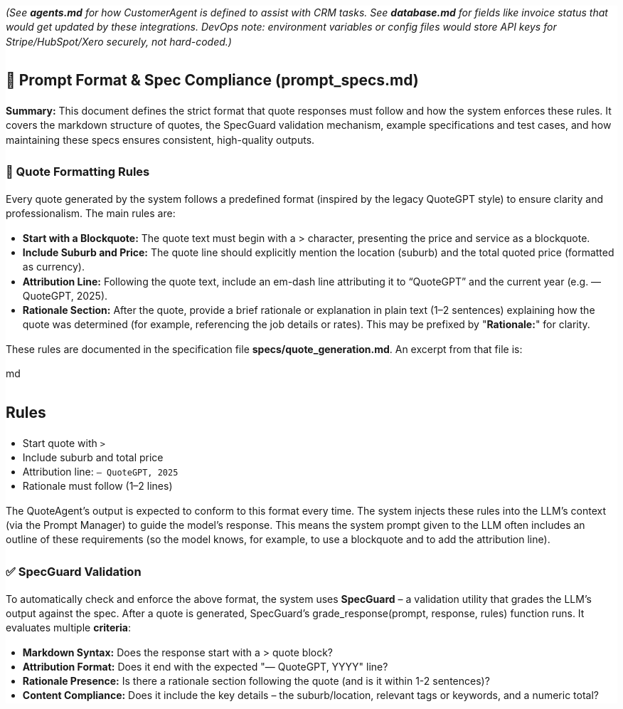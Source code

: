 *(See **agents.md** for how CustomerAgent is defined to assist with CRM tasks. See **database.md** for fields like invoice status that would get updated by these integrations. DevOps note: environment variables or config files would store API keys for Stripe/HubSpot/Xero securely, not hard-coded.)*

## 📜 Prompt Format & Spec Compliance (prompt_specs.md)

**Summary:** This document defines the strict format that quote responses must follow and how the system enforces these rules. It covers the markdown structure of quotes, the SpecGuard validation mechanism, example specifications and test cases, and how maintaining these specs ensures consistent, high-quality outputs.

### 📝 Quote Formatting Rules

Every quote generated by the system follows a predefined format (inspired by the legacy QuoteGPT style) to ensure clarity and professionalism. The main rules are:

* **Start with a Blockquote:** The quote text must begin with a > character, presenting the price and service as a blockquote.
* **Include Suburb and Price:** The quote line should explicitly mention the location (suburb) and the total quoted price (formatted as currency).
* **Attribution Line:** Following the quote text, include an em-dash line attributing it to “QuoteGPT” and the current year (e.g. — QuoteGPT, 2025).
* **Rationale Section:** After the quote, provide a brief rationale or explanation in plain text (1–2 sentences) explaining how the quote was determined (for example, referencing the job details or rates). This may be prefixed by "**Rationale:**" for clarity.

These rules are documented in the specification file **specs/quote_generation.md**. An excerpt from that file is:

md
## Rules  
- Start quote with `>`  
- Include suburb and total price  
- Attribution line: `— QuoteGPT, 2025`  
- Rationale must follow (1–2 lines)




The QuoteAgent’s output is expected to conform to this format every time. The system injects these rules into the LLM’s context (via the Prompt Manager) to guide the model’s response. This means the system prompt given to the LLM often includes an outline of these requirements (so the model knows, for example, to use a blockquote and to add the attribution line).

### ✅ SpecGuard Validation

To automatically check and enforce the above format, the system uses **SpecGuard** – a validation utility that grades the LLM’s output against the spec. After a quote is generated, SpecGuard’s grade_response(prompt, response, rules) function runs. It evaluates multiple **criteria**:

* **Markdown Syntax:** Does the response start with a > quote block?
* **Attribution Format:** Does it end with the expected "— QuoteGPT, YYYY" line?
* **Rationale Presence:** Is there a rationale section following the quote (and is it within 1-2 sentences)?
* **Content Compliance:** Does it include the key details – the suburb/location, relevant tags or keywords, and a numeric total?

